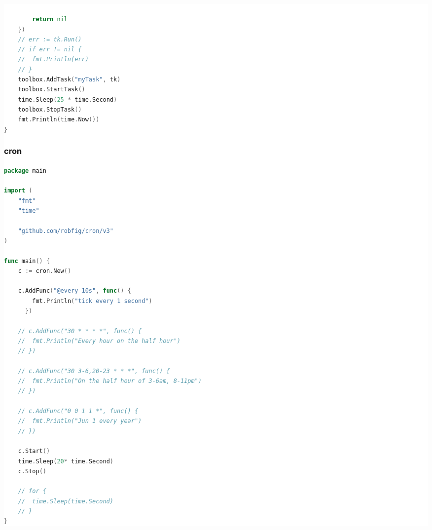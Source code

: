 ```go

		return nil
	})
	// err := tk.Run()
	// if err != nil {
	// 	fmt.Println(err)
	// }
	toolbox.AddTask("myTask", tk)
	toolbox.StartTask()
	time.Sleep(25 * time.Second)
	toolbox.StopTask()
	fmt.Println(time.Now())
}

```



### cron

```go
package main

import (
	"fmt"
	"time"

	"github.com/robfig/cron/v3"
)

func main() {
	c := cron.New()

	c.AddFunc("@every 10s", func() {
		fmt.Println("tick every 1 second")
	  })

	// c.AddFunc("30 * * * *", func() {
	// 	fmt.Println("Every hour on the half hour")
	// })

	// c.AddFunc("30 3-6,20-23 * * *", func() {
	// 	fmt.Println("On the half hour of 3-6am, 8-11pm")
	// })

	// c.AddFunc("0 0 1 1 *", func() {
	// 	fmt.Println("Jun 1 every year")
	// })

	c.Start()
	time.Sleep(20* time.Second)
	c.Stop()

	// for {
	// 	time.Sleep(time.Second)
	// }
}

```
